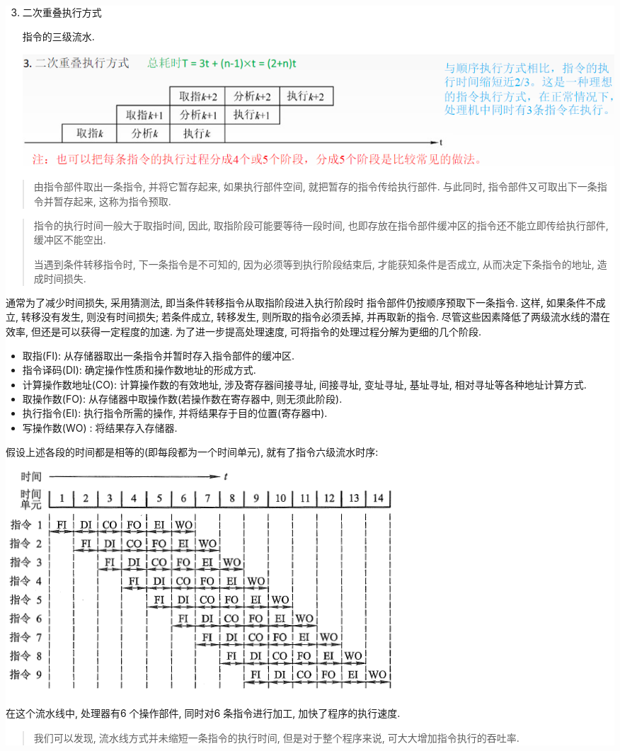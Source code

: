 3. 二次重叠执行方式

   指令的三级流水.

   ![1671003916918](CO_CPU.assets/1671003916918.png)

   

> 由指令部件取出一条指令, 并将它暂存起来, 如果执行部件空间, 就把暂存的指令传给执行部件. 与此同时, 指令部件又可取出下一条指令并暂存起来, 这称为指令预取.

> 指令的执行时间一般大于取指时间, 因此, 取指阶段可能要等待一段时间, 也即存放在指令部件缓冲区的指令还不能立即传给执行部件, 缓冲区不能空出.
>
> 当遇到条件转移指令时, 下一条指令是不可知的, 因为必须等到执行阶段结束后, 才能获知条件是否成立, 从而决定下条指令的地址, 造成时间损失.

通常为了减少时间损失, 采用猜测法, 即当条件转移指令从取指阶段进入执行阶段时 指令部件仍按顺序预取下一条指令. 这样, 如果条件不成立, 转移没有发生, 则没有时间损失; 若条件成立, 转移发生, 则所取的指令必须丢掉, 并再取新的指令. 尽管这些因素降低了两级流水线的潜在效率, 但还是可以获得一定程度的加速. 为了进一步提高处理速度, 可将指令的处理过程分解为更细的几个阶段.

- 取指(FI): 从存储器取出一条指令并暂时存入指令部件的缓冲区. 
- 指令译码(DI): 确定操作性质和操作数地址的形成方式. 
- 计算操作数地址(CO): 计算操作数的有效地址, 涉及寄存器间接寻址, 间接寻址, 变址寻址, 基址寻址, 相对寻址等各种地址计算方式. 
- 取操作数(FO): 从存储器中取操作数(若操作数在寄存器中, 则无须此阶段).
- 执行指令(EI): 执行指令所需的操作, 并将结果存于目的位置(寄存器中).
- 写操作数(WO) : 将结果存入存储器. 

假设上述各段的时间都是相等的(即每段都为一个时间单元), 就有了指令六级流水时序:

![1671004511153](CO_CPU.assets/1671004511153.png)

在这个流水线中, 处理器有6 个操作部件, 同时对6 条指令进行加工, 加快了程序的执行速度.

> 我们可以发现, 流水线方式并未缩短一条指令的执行时间, 但是对于整个程序来说, 可大大增加指令执行的吞吐率.
